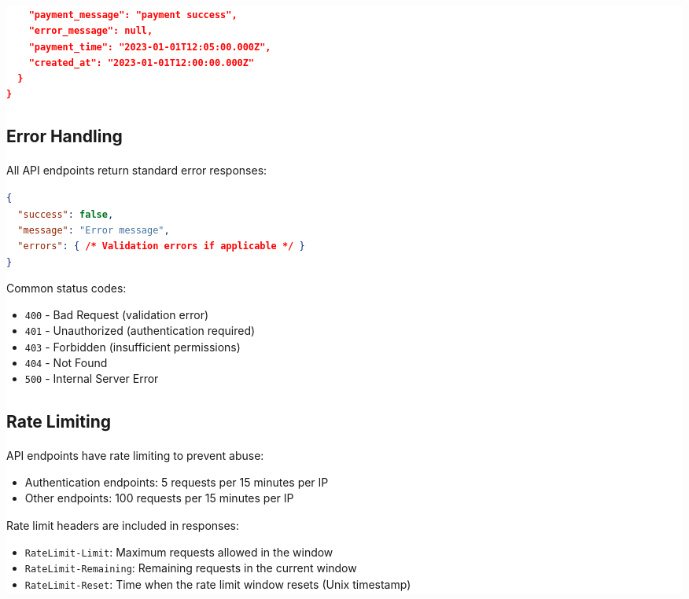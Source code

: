```json
    "payment_message": "payment success",
    "error_message": null,
    "payment_time": "2023-01-01T12:05:00.000Z",
    "created_at": "2023-01-01T12:00:00.000Z"
  }
}
```

## Error Handling

All API endpoints return standard error responses:

```json
{
  "success": false,
  "message": "Error message",
  "errors": { /* Validation errors if applicable */ }
}
```

Common status codes:
- `400` - Bad Request (validation error)
- `401` - Unauthorized (authentication required)
- `403` - Forbidden (insufficient permissions)
- `404` - Not Found
- `500` - Internal Server Error

## Rate Limiting

API endpoints have rate limiting to prevent abuse:

- Authentication endpoints: 5 requests per 15 minutes per IP
- Other endpoints: 100 requests per 15 minutes per IP

Rate limit headers are included in responses:
- `RateLimit-Limit`: Maximum requests allowed in the window
- `RateLimit-Remaining`: Remaining requests in the current window
- `RateLimit-Reset`: Time when the rate limit window resets (Unix timestamp) 